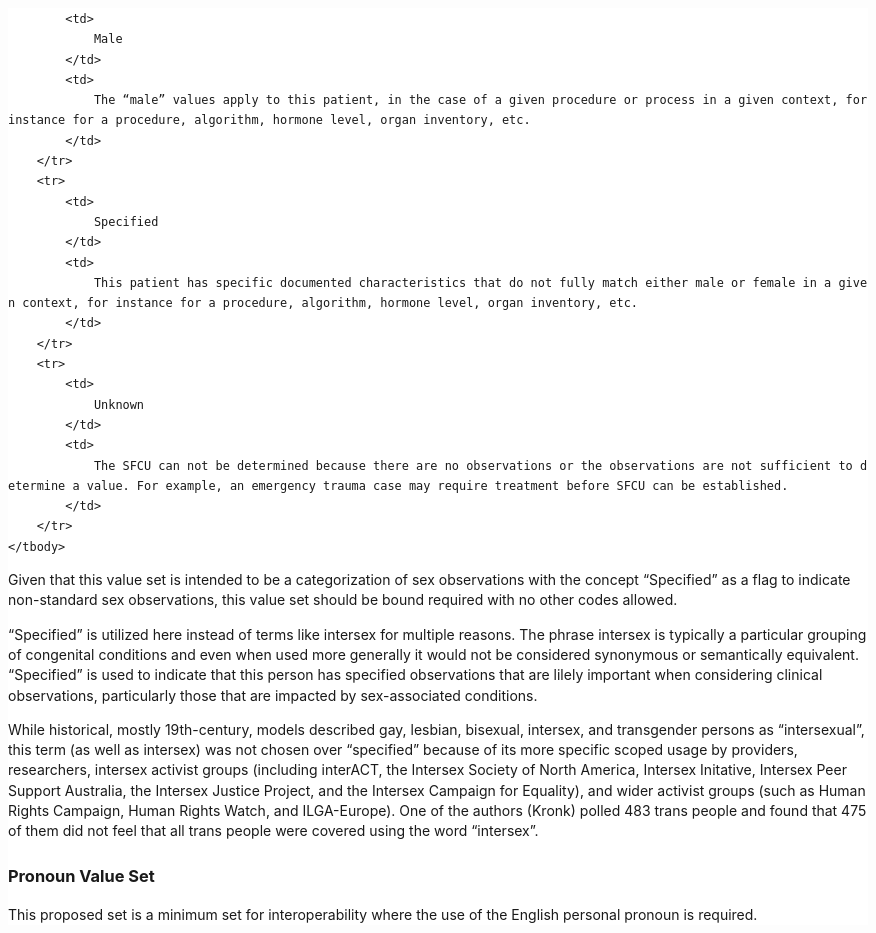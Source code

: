             <td>
                Male
            </td>
            <td>
                The “male” values apply to this patient, in the case of a given procedure or process in a given context, for instance for a procedure, algorithm, hormone level, organ inventory, etc.
            </td>
        </tr>
        <tr>
            <td>
                Specified
            </td>
            <td>
                This patient has specific documented characteristics that do not fully match either male or female in a given context, for instance for a procedure, algorithm, hormone level, organ inventory, etc.
            </td>
        </tr>
        <tr>
            <td>
                Unknown
            </td>
            <td>
                The SFCU can not be determined because there are no observations or the observations are not sufficient to determine a value. For example, an emergency trauma case may require treatment before SFCU can be established.
            </td>
        </tr>
    </tbody>
</table>
Given that this value set is intended to be a categorization of sex observations with the concept “Specified” as a flag to indicate non-standard sex observations, this value set should be bound required with no other codes allowed.

“Specified” is utilized here instead of terms like intersex for multiple reasons. The phrase intersex is typically a particular grouping of congenital conditions and even when used more generally it would not be considered synonymous or semantically equivalent. “Specified” is used to indicate that this person has specified observations that are lilely important when considering clinical observations, particularly those that are impacted by sex-associated conditions.

While historical, mostly 19th-century, models described gay, lesbian, bisexual, intersex, and transgender persons as “intersexual”, this term (as well as intersex) was not chosen over “specified” because of its more specific scoped usage by providers, researchers, intersex activist groups (including interACT, the Intersex Society of North America, Intersex Initative, Intersex Peer Support Australia, the Intersex Justice Project, and the Intersex Campaign for Equality), and wider activist groups (such as Human Rights Campaign, Human Rights Watch, and ILGA-Europe). One of the authors (Kronk) polled 483 trans people and found that 475 of them did not feel that all trans people were covered using the word “intersex”.

### Pronoun Value Set
This proposed set is a minimum set for interoperability where the use of the English personal pronoun is required.
